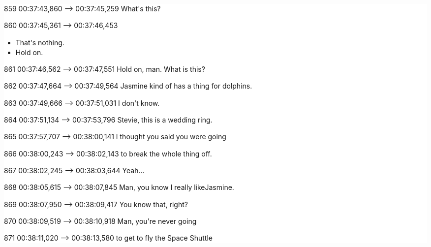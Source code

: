 859
00:37:43,860 --> 00:37:45,259
What's this?

860
00:37:45,361 --> 00:37:46,453
- That's nothing.
- Hold on.

861
00:37:46,562 --> 00:37:47,551
Hold on, man.
What is this?

862
00:37:47,664 --> 00:37:49,564
Jasmine kind of has
a thing for dolphins.

863
00:37:49,666 --> 00:37:51,031
I don't know.

864
00:37:51,134 --> 00:37:53,796
Stevie, this is
a wedding ring.

865
00:37:57,707 --> 00:38:00,141
I thought you said
you were going

866
00:38:00,243 --> 00:38:02,143
to break the whole
thing off.

867
00:38:02,245 --> 00:38:03,644
Yeah...

868
00:38:05,615 --> 00:38:07,845
Man, you know I really
likeJasmine.

869
00:38:07,950 --> 00:38:09,417
You know that, right?

870
00:38:09,519 --> 00:38:10,918
Man, you're never going

871
00:38:11,020 --> 00:38:13,580
to get to fly
the Space Shuttle
